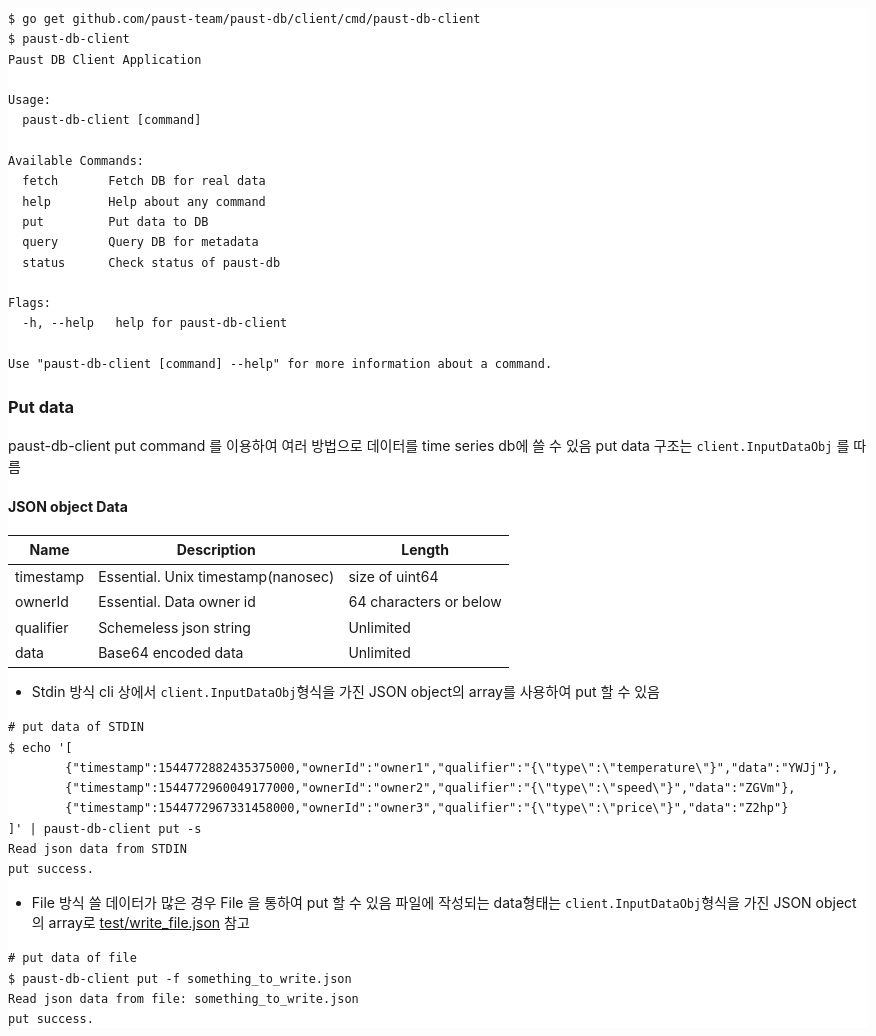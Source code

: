 ```
$ go get github.com/paust-team/paust-db/client/cmd/paust-db-client
$ paust-db-client
Paust DB Client Application

Usage:
  paust-db-client [command]

Available Commands:
  fetch       Fetch DB for real data
  help        Help about any command
  put         Put data to DB
  query       Query DB for metadata
  status      Check status of paust-db

Flags:
  -h, --help   help for paust-db-client

Use "paust-db-client [command] --help" for more information about a command.
```

### Put data
paust-db-client put command 를 이용하여 여러 방법으로 데이터를 time series db에 쓸 수 있음
put data 구조는 `client.InputDataObj` 를 따름
#### JSON object Data 

Name|Description|Length
---|---|---
timestamp | Essential. Unix timestamp(nanosec) | size of uint64
ownerId | Essential. Data owner id | 64 characters or below
qualifier | Schemeless json string | Unlimited
data | Base64 encoded data | Unlimited

- Stdin 방식
cli 상에서 `client.InputDataObj`형식을 가진 JSON object의 array를 사용하여 put 할 수 있음
```
# put data of STDIN
$ echo '[
        {"timestamp":1544772882435375000,"ownerId":"owner1","qualifier":"{\"type\":\"temperature\"}","data":"YWJj"},
        {"timestamp":1544772960049177000,"ownerId":"owner2","qualifier":"{\"type\":\"speed\"}","data":"ZGVm"},
        {"timestamp":1544772967331458000,"ownerId":"owner3","qualifier":"{\"type\":\"price\"}","data":"Z2hp"}
]' | paust-db-client put -s
Read json data from STDIN
put success.
```
- File 방식
쓸 데이터가 많은 경우 File 을 통하여 put 할 수 있음
파일에 작성되는 data형태는 `client.InputDataObj`형식을 가진 JSON object의 array로 [test/write_file.json](https://github.com/paust-team/paust-db/blob/master/test/write_file.json) 참고
```
# put data of file
$ paust-db-client put -f something_to_write.json
Read json data from file: something_to_write.json
put success.
```
